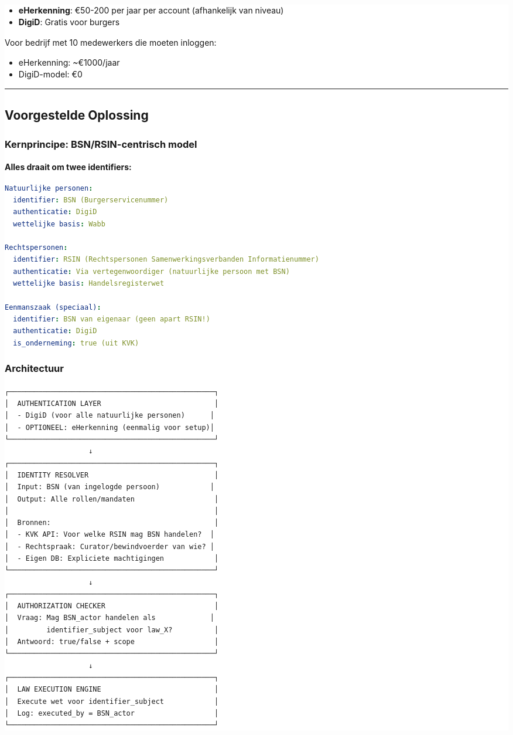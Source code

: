 - **eHerkenning**: €50-200 per jaar per account (afhankelijk van niveau)
- **DigiD**: Gratis voor burgers

Voor bedrijf met 10 medewerkers die moeten inloggen:
- eHerkenning: ~€1000/jaar
- DigiD-model: €0

---

## Voorgestelde Oplossing

### Kernprincipe: BSN/RSIN-centrisch model

**Alles draait om twee identifiers:**

```yaml
Natuurlijke personen:
  identifier: BSN (Burgerservicenummer)
  authenticatie: DigiD
  wettelijke basis: Wabb

Rechtspersonen:
  identifier: RSIN (Rechtspersonen Samenwerkingsverbanden Informatienummer)
  authenticatie: Via vertegenwoordiger (natuurlijke persoon met BSN)
  wettelijke basis: Handelsregisterwet

Eenmanszaak (speciaal):
  identifier: BSN van eigenaar (geen apart RSIN!)
  authenticatie: DigiD
  is_onderneming: true (uit KVK)
```

### Architectuur

```
┌─────────────────────────────────────────────────┐
│  AUTHENTICATION LAYER                           │
│  - DigiD (voor alle natuurlijke personen)      │
│  - OPTIONEEL: eHerkenning (eenmalig voor setup)│
└─────────────────────────────────────────────────┘
                    ↓
┌─────────────────────────────────────────────────┐
│  IDENTITY RESOLVER                              │
│  Input: BSN (van ingelogde persoon)            │
│  Output: Alle rollen/mandaten                   │
│                                                 │
│  Bronnen:                                       │
│  - KVK API: Voor welke RSIN mag BSN handelen?  │
│  - Rechtspraak: Curator/bewindvoerder van wie? │
│  - Eigen DB: Expliciete machtigingen            │
└─────────────────────────────────────────────────┘
                    ↓
┌─────────────────────────────────────────────────┐
│  AUTHORIZATION CHECKER                          │
│  Vraag: Mag BSN_actor handelen als             │
│         identifier_subject voor law_X?          │
│  Antwoord: true/false + scope                   │
└─────────────────────────────────────────────────┘
                    ↓
┌─────────────────────────────────────────────────┐
│  LAW EXECUTION ENGINE                           │
│  Execute wet voor identifier_subject            │
│  Log: executed_by = BSN_actor                   │
└─────────────────────────────────────────────────┘
```
